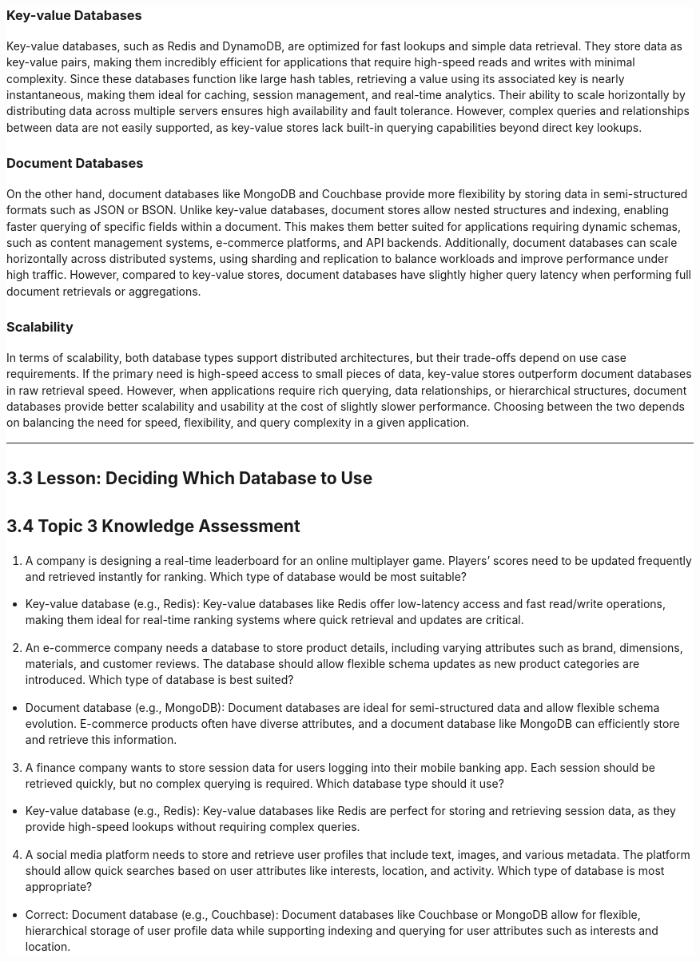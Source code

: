 ### Key-value Databases
Key-value databases, such as Redis and DynamoDB, are optimized for fast lookups and simple data retrieval. They store data as key-value pairs, making them incredibly efficient for applications that require high-speed reads and writes with minimal complexity. Since these databases function like large hash tables, retrieving a value using its associated key is nearly instantaneous, making them ideal for caching, session management, and real-time analytics. Their ability to scale horizontally by distributing data across multiple servers ensures high availability and fault tolerance. However, complex queries and relationships between data are not easily supported, as key-value stores lack built-in querying capabilities beyond direct key lookups. 

### Document Databases
On the other hand, document databases like MongoDB and Couchbase provide more flexibility by storing data in semi-structured formats such as JSON or BSON. Unlike key-value databases, document stores allow nested structures and indexing, enabling faster querying of specific fields within a document. This makes them better suited for applications requiring dynamic schemas, such as content management systems, e-commerce platforms, and API backends. Additionally, document databases can scale horizontally across distributed systems, using sharding and replication to balance workloads and improve performance under high traffic. However, compared to key-value stores, document databases have slightly higher query latency when performing full document retrievals or aggregations. 

### Scalability
In terms of scalability, both database types support distributed architectures, but their trade-offs depend on use case requirements. If the primary need is high-speed access to small pieces of data, key-value stores outperform document databases in raw retrieval speed. However, when applications require rich querying, data relationships, or hierarchical structures, document databases provide better scalability and usability at the cost of slightly slower performance. Choosing between the two depends on balancing the need for speed, flexibility, and query complexity in a given application. 
___
## 3.3 Lesson: Deciding Which Database to Use

## 3.4 Topic 3 Knowledge Assessment
1. A company is designing a real-time leaderboard for an online multiplayer game. Players’ scores need to be updated frequently and retrieved instantly for ranking. Which type of database would be most suitable?
- Key-value database (e.g., Redis): Key-value databases like Redis offer low-latency access and fast read/write operations, making them ideal for real-time ranking systems where quick retrieval and updates are critical.
2. An e-commerce company needs a database to store product details, including varying attributes such as brand, dimensions, materials, and customer reviews. The database should allow flexible schema updates as new product categories are introduced. Which type of database is best suited?
- Document database (e.g., MongoDB): Document databases are ideal for semi-structured data and allow flexible schema evolution. E-commerce products often have diverse attributes, and a document database like MongoDB can efficiently store and retrieve this information.
3. A finance company wants to store session data for users logging into their mobile banking app. Each session should be retrieved quickly, but no complex querying is required. Which database type should it use?
- Key-value database (e.g., Redis): Key-value databases like Redis are perfect for storing and retrieving session data, as they provide high-speed lookups without requiring complex queries.
4. A social media platform needs to store and retrieve user profiles that include text, images, and various metadata. The platform should allow quick searches based on user attributes like interests, location, and activity. Which type of database is most appropriate?
- Correct: Document database (e.g., Couchbase): Document databases like Couchbase or MongoDB allow for flexible, hierarchical storage of user profile data while supporting indexing and querying for user attributes such as interests and location.